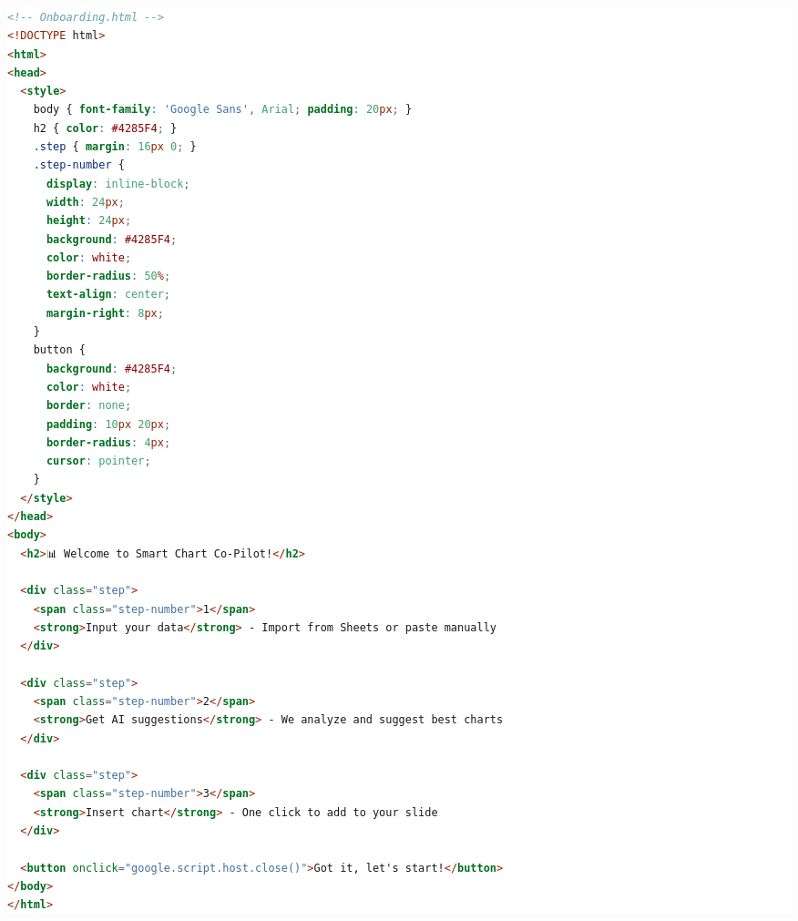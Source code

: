 ```html
<!-- Onboarding.html -->
<!DOCTYPE html>
<html>
<head>
  <style>
    body { font-family: 'Google Sans', Arial; padding: 20px; }
    h2 { color: #4285F4; }
    .step { margin: 16px 0; }
    .step-number {
      display: inline-block;
      width: 24px;
      height: 24px;
      background: #4285F4;
      color: white;
      border-radius: 50%;
      text-align: center;
      margin-right: 8px;
    }
    button {
      background: #4285F4;
      color: white;
      border: none;
      padding: 10px 20px;
      border-radius: 4px;
      cursor: pointer;
    }
  </style>
</head>
<body>
  <h2>📊 Welcome to Smart Chart Co-Pilot!</h2>

  <div class="step">
    <span class="step-number">1</span>
    <strong>Input your data</strong> - Import from Sheets or paste manually
  </div>

  <div class="step">
    <span class="step-number">2</span>
    <strong>Get AI suggestions</strong> - We analyze and suggest best charts
  </div>

  <div class="step">
    <span class="step-number">3</span>
    <strong>Insert chart</strong> - One click to add to your slide
  </div>

  <button onclick="google.script.host.close()">Got it, let's start!</button>
</body>
</html>
```
